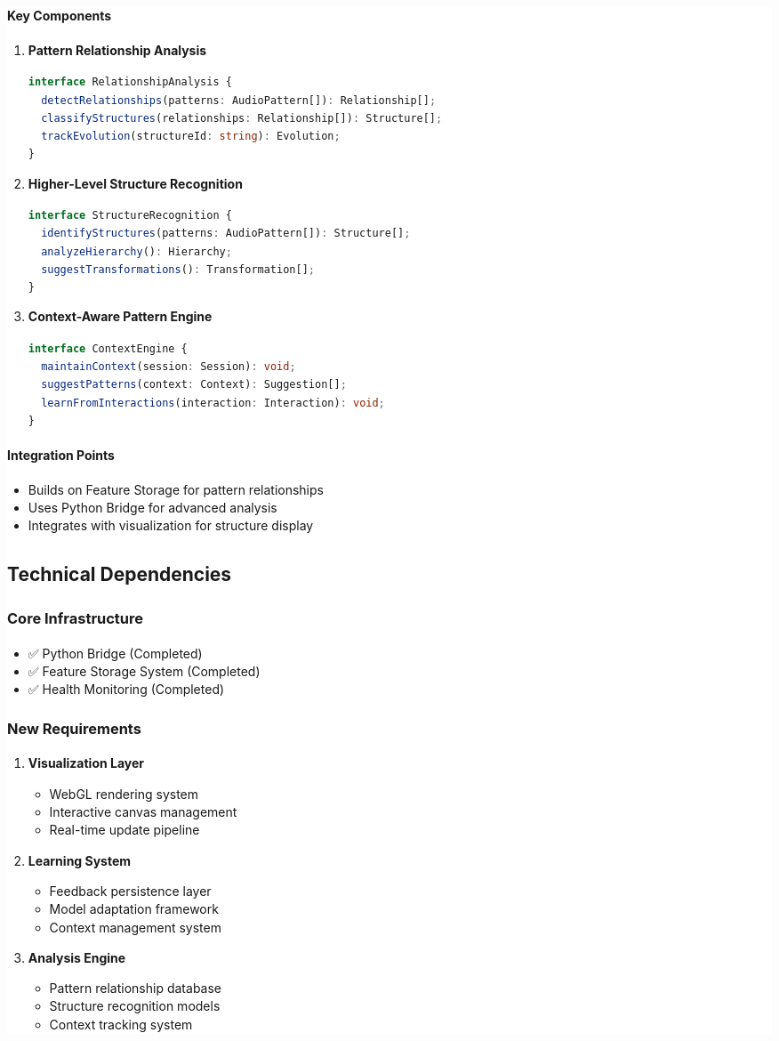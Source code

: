 #### Key Components
1. **Pattern Relationship Analysis**
   ```typescript
   interface RelationshipAnalysis {
     detectRelationships(patterns: AudioPattern[]): Relationship[];
     classifyStructures(relationships: Relationship[]): Structure[];
     trackEvolution(structureId: string): Evolution;
   }
   ```

2. **Higher-Level Structure Recognition**
   ```typescript
   interface StructureRecognition {
     identifyStructures(patterns: AudioPattern[]): Structure[];
     analyzeHierarchy(): Hierarchy;
     suggestTransformations(): Transformation[];
   }
   ```

3. **Context-Aware Pattern Engine**
   ```typescript
   interface ContextEngine {
     maintainContext(session: Session): void;
     suggestPatterns(context: Context): Suggestion[];
     learnFromInteractions(interaction: Interaction): void;
   }
   ```

#### Integration Points
- Builds on Feature Storage for pattern relationships
- Uses Python Bridge for advanced analysis
- Integrates with visualization for structure display

## Technical Dependencies

### Core Infrastructure
- ✅ Python Bridge (Completed)
- ✅ Feature Storage System (Completed)
- ✅ Health Monitoring (Completed)

### New Requirements
1. **Visualization Layer**
   - WebGL rendering system
   - Interactive canvas management
   - Real-time update pipeline

2. **Learning System**
   - Feedback persistence layer
   - Model adaptation framework
   - Context management system

3. **Analysis Engine**
   - Pattern relationship database
   - Structure recognition models
   - Context tracking system
